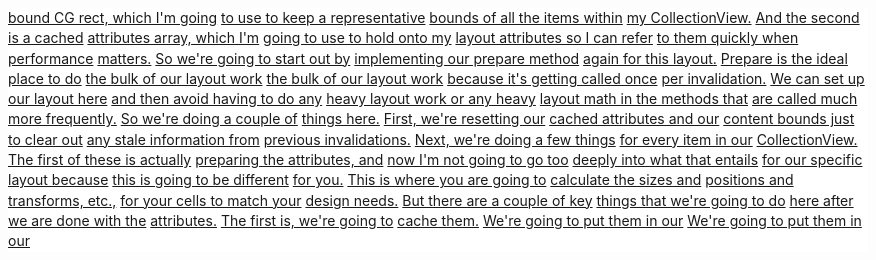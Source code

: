 [bound CG rect, which I'm going](https://developer.apple.com/videos/wwdc2018/videos/play/wwdc2018/225/?time=1292) [to use to keep a representative](https://developer.apple.com/videos/wwdc2018/videos/play/wwdc2018/225/?time=1294) [bounds of all the items within](https://developer.apple.com/videos/wwdc2018/videos/play/wwdc2018/225/?time=1297) [my CollectionView.](https://developer.apple.com/videos/wwdc2018/videos/play/wwdc2018/225/?time=1299) [And the second is a cached](https://developer.apple.com/videos/wwdc2018/videos/play/wwdc2018/225/?time=1300) [attributes array, which I'm](https://developer.apple.com/videos/wwdc2018/videos/play/wwdc2018/225/?time=1303) [going to use to hold onto my](https://developer.apple.com/videos/wwdc2018/videos/play/wwdc2018/225/?time=1304) [layout attributes so I can refer](https://developer.apple.com/videos/wwdc2018/videos/play/wwdc2018/225/?time=1306) [to them quickly when performance](https://developer.apple.com/videos/wwdc2018/videos/play/wwdc2018/225/?time=1308) [matters.](https://developer.apple.com/videos/wwdc2018/videos/play/wwdc2018/225/?time=1309) [So we're going to start out by](https://developer.apple.com/videos/wwdc2018/videos/play/wwdc2018/225/?time=1311) [implementing our prepare method](https://developer.apple.com/videos/wwdc2018/videos/play/wwdc2018/225/?time=1312) [again for this layout.](https://developer.apple.com/videos/wwdc2018/videos/play/wwdc2018/225/?time=1314) [Prepare is the ideal place to do](https://developer.apple.com/videos/wwdc2018/videos/play/wwdc2018/225/?time=1316) [the bulk of our layout work](https://developer.apple.com/videos/wwdc2018/videos/play/wwdc2018/225/?time=1319) [the bulk of our layout work](https://developer.apple.com/videos/wwdc2018/videos/play/wwdc2018/225/?time=1319) [because it's getting called once](https://developer.apple.com/videos/wwdc2018/videos/play/wwdc2018/225/?time=1321) [per invalidation.](https://developer.apple.com/videos/wwdc2018/videos/play/wwdc2018/225/?time=1323) [We can set up our layout here](https://developer.apple.com/videos/wwdc2018/videos/play/wwdc2018/225/?time=1324) [and then avoid having to do any](https://developer.apple.com/videos/wwdc2018/videos/play/wwdc2018/225/?time=1326) [heavy layout work or any heavy](https://developer.apple.com/videos/wwdc2018/videos/play/wwdc2018/225/?time=1328) [layout math in the methods that](https://developer.apple.com/videos/wwdc2018/videos/play/wwdc2018/225/?time=1330) [are called much more frequently.](https://developer.apple.com/videos/wwdc2018/videos/play/wwdc2018/225/?time=1332) [So we're doing a couple of](https://developer.apple.com/videos/wwdc2018/videos/play/wwdc2018/225/?time=1338) [things here.](https://developer.apple.com/videos/wwdc2018/videos/play/wwdc2018/225/?time=1339) [First, we're resetting our](https://developer.apple.com/videos/wwdc2018/videos/play/wwdc2018/225/?time=1339) [cached attributes and our](https://developer.apple.com/videos/wwdc2018/videos/play/wwdc2018/225/?time=1341) [content bounds just to clear out](https://developer.apple.com/videos/wwdc2018/videos/play/wwdc2018/225/?time=1343) [any stale information from](https://developer.apple.com/videos/wwdc2018/videos/play/wwdc2018/225/?time=1344) [previous invalidations.](https://developer.apple.com/videos/wwdc2018/videos/play/wwdc2018/225/?time=1346) [Next, we're doing a few things](https://developer.apple.com/videos/wwdc2018/videos/play/wwdc2018/225/?time=1349) [for every item in our](https://developer.apple.com/videos/wwdc2018/videos/play/wwdc2018/225/?time=1352) [CollectionView.](https://developer.apple.com/videos/wwdc2018/videos/play/wwdc2018/225/?time=1353) [The first of these is actually](https://developer.apple.com/videos/wwdc2018/videos/play/wwdc2018/225/?time=1355) [preparing the attributes, and](https://developer.apple.com/videos/wwdc2018/videos/play/wwdc2018/225/?time=1356) [now I'm not going to go too](https://developer.apple.com/videos/wwdc2018/videos/play/wwdc2018/225/?time=1358) [deeply into what that entails](https://developer.apple.com/videos/wwdc2018/videos/play/wwdc2018/225/?time=1359) [for our specific layout because](https://developer.apple.com/videos/wwdc2018/videos/play/wwdc2018/225/?time=1361) [this is going to be different](https://developer.apple.com/videos/wwdc2018/videos/play/wwdc2018/225/?time=1362) [for you.](https://developer.apple.com/videos/wwdc2018/videos/play/wwdc2018/225/?time=1363) [This is where you are going to](https://developer.apple.com/videos/wwdc2018/videos/play/wwdc2018/225/?time=1364) [calculate the sizes and](https://developer.apple.com/videos/wwdc2018/videos/play/wwdc2018/225/?time=1366) [positions and transforms, etc.,](https://developer.apple.com/videos/wwdc2018/videos/play/wwdc2018/225/?time=1367) [for your cells to match your](https://developer.apple.com/videos/wwdc2018/videos/play/wwdc2018/225/?time=1369) [design needs.](https://developer.apple.com/videos/wwdc2018/videos/play/wwdc2018/225/?time=1372) [But there are a couple of key](https://developer.apple.com/videos/wwdc2018/videos/play/wwdc2018/225/?time=1373) [things that we're going to do](https://developer.apple.com/videos/wwdc2018/videos/play/wwdc2018/225/?time=1374) [here after we are done with the](https://developer.apple.com/videos/wwdc2018/videos/play/wwdc2018/225/?time=1375) [attributes.](https://developer.apple.com/videos/wwdc2018/videos/play/wwdc2018/225/?time=1377) [The first is, we're going to](https://developer.apple.com/videos/wwdc2018/videos/play/wwdc2018/225/?time=1378) [cache them.](https://developer.apple.com/videos/wwdc2018/videos/play/wwdc2018/225/?time=1379) [We're going to put them in our](https://developer.apple.com/videos/wwdc2018/videos/play/wwdc2018/225/?time=1379) [We're going to put them in our](https://developer.apple.com/videos/wwdc2018/videos/play/wwdc2018/225/?time=1379)